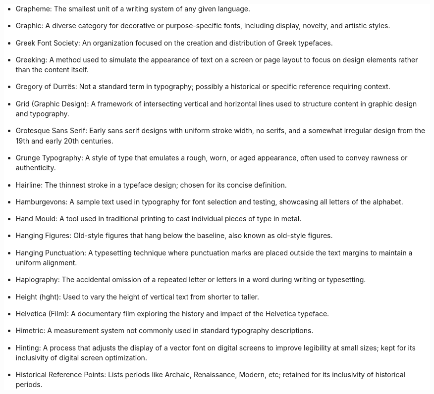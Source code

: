 - Grapheme: The smallest unit of a writing system of any given language.

- Graphic: A diverse category for decorative or purpose-specific fonts,
  including display, novelty, and artistic styles.

- Greek Font Society: An organization focused on the creation and
  distribution of Greek typefaces.

- Greeking: A method used to simulate the appearance of text on a screen
  or page layout to focus on design elements rather than the content
  itself.

- Gregory of Durrës: Not a standard term in typography; possibly a
  historical or specific reference requiring context.

- Grid (Graphic Design): A framework of intersecting vertical and
  horizontal lines used to structure content in graphic design and
  typography.

- Grotesque Sans Serif: Early sans serif designs with uniform stroke
  width, no serifs, and a somewhat irregular design from the 19th and
  early 20th centuries.

- Grunge Typography: A style of type that emulates a rough, worn, or
  aged appearance, often used to convey rawness or authenticity.

- Hairline: The thinnest stroke in a typeface design; chosen for its
  concise definition.

- Hamburgevons: A sample text used in typography for font selection and
  testing, showcasing all letters of the alphabet.

- Hand Mould: A tool used in traditional printing to cast individual
  pieces of type in metal.

- Hanging Figures: Old-style figures that hang below the baseline, also
  known as old-style figures.

- Hanging Punctuation: A typesetting technique where punctuation marks
  are placed outside the text margins to maintain a uniform alignment.

- Haplography: The accidental omission of a repeated letter or letters
  in a word during writing or typesetting.

- Height (hght): Used to vary the height of vertical text from shorter
  to taller.

- Helvetica (Film): A documentary film exploring the history and impact
  of the Helvetica typeface.

- Himetric: A measurement system not commonly used in standard
  typography descriptions.

- Hinting: A process that adjusts the display of a vector font on
  digital screens to improve legibility at small sizes; kept for its
  inclusivity of digital screen optimization.

- Historical Reference Points: Lists periods like Archaic, Renaissance,
  Modern, etc; retained for its inclusivity of historical periods.
